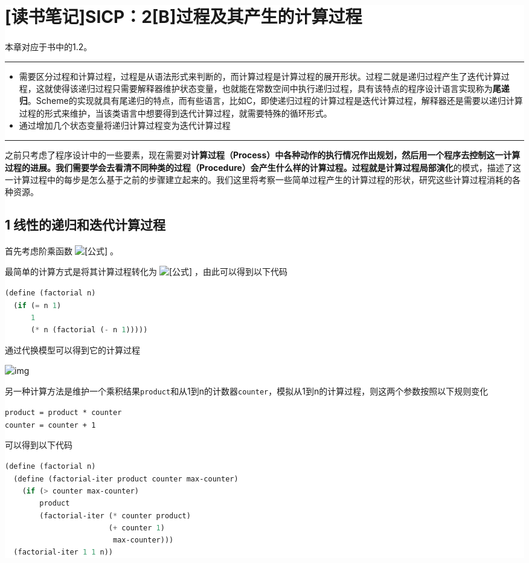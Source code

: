 # [读书笔记]SICP：2[B]过程及其产生的计算过程



本章对应于书中的1.2。

------

- 需要区分过程和计算过程，过程是从语法形式来判断的，而计算过程是计算过程的展开形状。过程二就是递归过程产生了迭代计算过程，这就使得该递归过程只需要解释器维护状态变量，也就能在常数空间中执行递归过程，具有该特点的程序设计语言实现称为**尾递归**。Scheme的实现就具有尾递归的特点，而有些语言，比如C，即使递归过程的计算过程是迭代计算过程，解释器还是需要以递归计算过程的形式来维护，当该类语言中想要得到迭代计算过程，就需要特殊的循环形式。
- 通过增加几个状态变量将递归计算过程变为迭代计算过程

------

之前只考虑了程序设计中的一些要素，现在需要对**计算过程（Process）**中各种动作的执行情况作出规划，然后用一个程序去控制这一计算过程的进展。我们需要学会去看清不同种类的**过程（Procedure）**会产生什么样的计算过程。过程就是计算过程**局部演化**的模式，描述了这一计算过程中的每步是怎么基于之前的步骤建立起来的。我们这里将考察一些简单过程产生的计算过程的形状，研究这些计算过程消耗的各种资源。

## 1 线性的递归和迭代计算过程

首先考虑阶乘函数 ![[公式]](https://www.zhihu.com/equation?tex=n%21%3Dn%5Ccdot+%28n-1%29...+3%5Ccdot+2+%5Ccdot+1) 。

最简单的计算方式是将其计算过程转化为 ![[公式]](https://www.zhihu.com/equation?tex=n%21%3Dn%5Ccdot+%28n-1%29%21) ，由此可以得到以下代码

```scheme
(define (factorial n)
  (if (= n 1)
      1
      (* n (factorial (- n 1)))))
```

通过代换模型可以得到它的计算过程

![img](https://pic3.zhimg.com/80/v2-e242bbfc35f8b7e947c0ab9e64a9cb8a_720w.jpg)

另一种计算方法是维护一个乘积结果`product`和从1到n的计数器`counter`，模拟从1到n的计算过程，则这两个参数按照以下规则变化

```text
product = product * counter
counter = counter + 1 
```

可以得到以下代码

```scheme
(define (factorial n)
  (define (factorial-iter product counter max-counter)
    (if (> counter max-counter)
        product
        (factorial-iter (* counter product)
                        (+ counter 1)
                         max-counter)))
  (factorial-iter 1 1 n))
```
